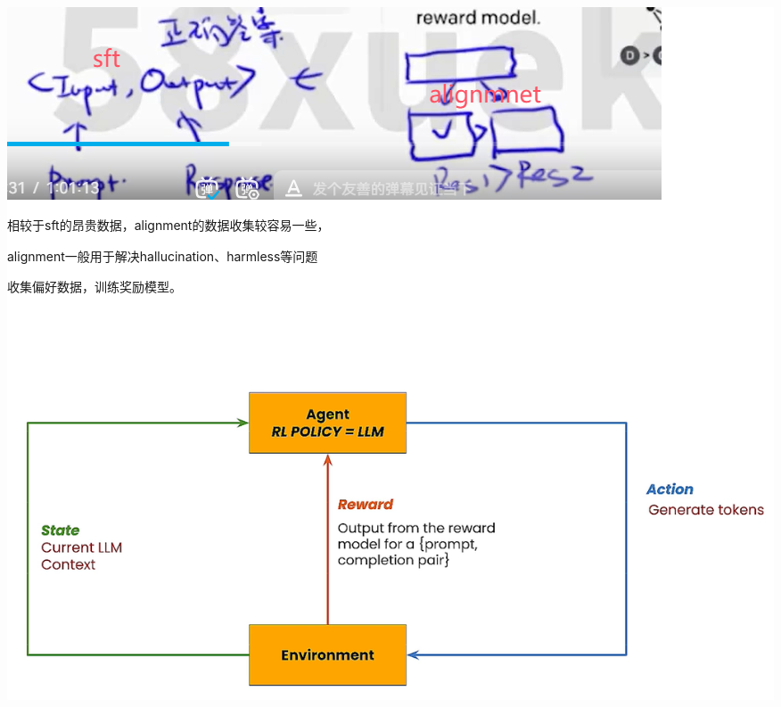 



![image-20241213200242389](../picture.asset/image-20241213200242389.png)

相较于sft的昂贵数据，alignment的数据收集较容易一些，

alignment一般用于解决hallucination、harmless等问题



收集偏好数据，训练奖励模型。

​         



​                                                                                                                                                                                                                                                                                                                                                                                                                                                                                                                                                                                 

![image-20241213202558091](../picture.asset/image-20241213202558091.png)
